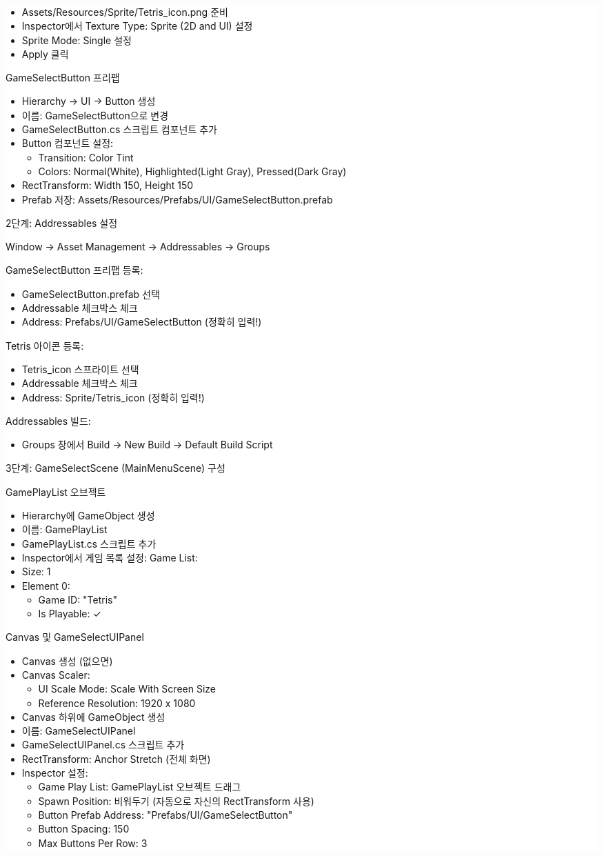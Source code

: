   - Assets/Resources/Sprite/Tetris_icon.png 준비
  - Inspector에서 Texture Type: Sprite (2D and UI) 설정
  - Sprite Mode: Single 설정
  - Apply 클릭

  GameSelectButton 프리팹

  - Hierarchy → UI → Button 생성
  - 이름: GameSelectButton으로 변경
  - GameSelectButton.cs 스크립트 컴포넌트 추가
  - Button 컴포넌트 설정:
    - Transition: Color Tint
    - Colors: Normal(White), Highlighted(Light Gray), Pressed(Dark Gray)
  - RectTransform: Width 150, Height 150
  - Prefab 저장: Assets/Resources/Prefabs/UI/GameSelectButton.prefab

  2단계: Addressables 설정

  Window → Asset Management → Addressables → Groups

  GameSelectButton 프리팹 등록:
  - GameSelectButton.prefab 선택
  - Addressable 체크박스 체크
  - Address: Prefabs/UI/GameSelectButton (정확히 입력!)

  Tetris 아이콘 등록:
  - Tetris_icon 스프라이트 선택
  - Addressable 체크박스 체크
  - Address: Sprite/Tetris_icon (정확히 입력!)

  Addressables 빌드:
  - Groups 창에서 Build → New Build → Default Build Script

  3단계: GameSelectScene (MainMenuScene) 구성

  GamePlayList 오브젝트

  - Hierarchy에 GameObject 생성
  - 이름: GamePlayList
  - GamePlayList.cs 스크립트 추가
  - Inspector에서 게임 목록 설정:
  Game List:
  - Size: 1
  - Element 0:
    - Game ID: "Tetris"
    - Is Playable: ✓

  Canvas 및 GameSelectUIPanel

  - Canvas 생성 (없으면)
  - Canvas Scaler:
    - UI Scale Mode: Scale With Screen Size
    - Reference Resolution: 1920 x 1080
  - Canvas 하위에 GameObject 생성
  - 이름: GameSelectUIPanel
  - GameSelectUIPanel.cs 스크립트 추가
  - RectTransform: Anchor Stretch (전체 화면)
  - Inspector 설정:
    - Game Play List: GamePlayList 오브젝트 드래그
    - Spawn Position: 비워두기 (자동으로 자신의 RectTransform 사용)
    - Button Prefab Address: "Prefabs/UI/GameSelectButton"
    - Button Spacing: 150
    - Max Buttons Per Row: 3
